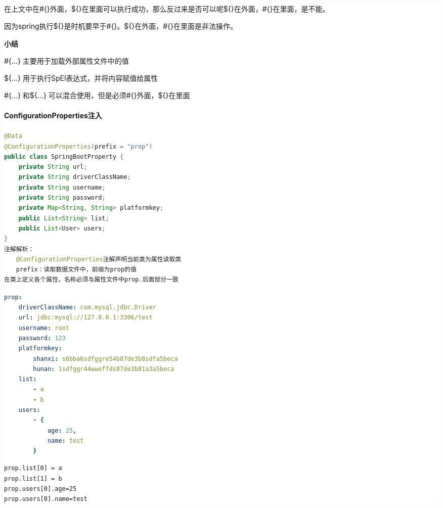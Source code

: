 在上文中在#{}外面，\${}在里面可以执行成功，那么反过来是否可以呢\${}在外面，#{}在里面，是不能。

因为spring执行\${}是时机要早于#{}。\${}在外面，#{}在里面是非法操作。

**小结**

\#{…} 主要用于加载外部属性文件中的值

${…} 用于执行SpEl表达式，并将内容赋值给属性

\#{…} 和\${…} 可以混合使用，但是必须#{}外面，\${}在里面

####  ConfigurationProperties注入

```java
@Data
@ConfigurationProperties(prefix = "prop")
public class SpringBootProperty {
    private String url;
    private String driverClassName;
    private String username;
    private String password;
	private Map<String, String> platformkey;
    public List<String> list;
    public List<User> users;
}
注解解析：
　　@ConfigurationProperties注解声明当前类为属性读取类
　　prefix：读取数据文件中，前缀为prop的值
在类上定义各个属性，名称必须与属性文件中prop.后面部分一致
```

```yaml
prop:
	driverClassName: com.mysql.jdbc.Driver
	url: jdbc:mysql://127.0.0.1:3306/test
	username: root
	password: 123
	platformkey:
		shanxi: s6bba6sdfggre54b87de3b8sdfa5beca
		hunan: 1sdfggr44wweffds87de3b81a3a5beca
	list:
		- a
		- b
	users:
		- {
			age: 25,
			name: test
		}
```

```properties
prop.list[0] = a
prop.list[1] = b
prop.users[0].age=25
prop.users[0].name=test
```
